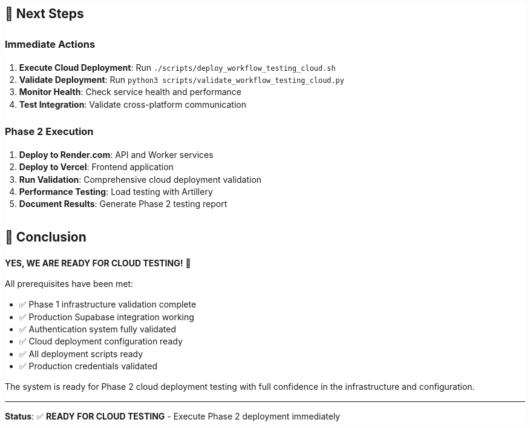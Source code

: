 ## 🚀 **Next Steps**

### **Immediate Actions**
1. **Execute Cloud Deployment**: Run `./scripts/deploy_workflow_testing_cloud.sh`
2. **Validate Deployment**: Run `python3 scripts/validate_workflow_testing_cloud.py`
3. **Monitor Health**: Check service health and performance
4. **Test Integration**: Validate cross-platform communication

### **Phase 2 Execution**
1. **Deploy to Render.com**: API and Worker services
2. **Deploy to Vercel**: Frontend application
3. **Run Validation**: Comprehensive cloud deployment validation
4. **Performance Testing**: Load testing with Artillery
5. **Document Results**: Generate Phase 2 testing report

## 🎉 **Conclusion**

**YES, WE ARE READY FOR CLOUD TESTING!** 🚀

All prerequisites have been met:
- ✅ Phase 1 infrastructure validation complete
- ✅ Production Supabase integration working
- ✅ Authentication system fully validated
- ✅ Cloud deployment configuration ready
- ✅ All deployment scripts ready
- ✅ Production credentials validated

The system is ready for Phase 2 cloud deployment testing with full confidence in the infrastructure and configuration.

---

**Status**: ✅ **READY FOR CLOUD TESTING** - Execute Phase 2 deployment immediately
